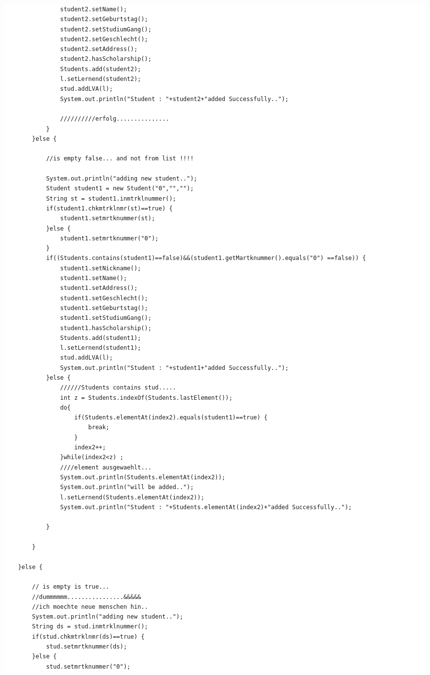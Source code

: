                     student2.setName();
                    student2.setGeburtstag();
                    student2.setStudiumGang();
                    student2.setGeschlecht();
                    student2.setAddress();
                    student2.hasScholarship();
                    Students.add(student2);
                    l.setLernend(student2);
                    stud.addLVA(l);
                    System.out.println("Student : "+student2+"added Successfully..");

                    //////////erfolg...............
                }
            }else {

                //is empty false... and not from list !!!!

                System.out.println("adding new student..");
                Student student1 = new Student("0","","");
                String st = student1.inmtrklnummer();
                if(student1.chkmtrklnmr(st)==true) {
                    student1.setmrtknummer(st);
                }else {
                    student1.setmrtknummer("0");
                }
                if((Students.contains(student1)==false)&&(student1.getMartknummer().equals("0") ==false)) {
                    student1.setNickname();
                    student1.setName();
                    student1.setAddress();
                    student1.setGeschlecht();
                    student1.setGeburtstag();
                    student1.setStudiumGang();
                    student1.hasScholarship();
                    Students.add(student1);
                    l.setLernend(student1);
                    stud.addLVA(l);
                    System.out.println("Student : "+student1+"added Successfully..");
                }else {
                    //////Students contains stud.....
                    int z = Students.indexOf(Students.lastElement());
                    do{
                        if(Students.elementAt(index2).equals(student1)==true) {
                            break;
                        }
                        index2++;
                    }while(index2<z) ;
                    ////element ausgewaehlt...
                    System.out.println(Students.elementAt(index2));
                    System.out.println("will be added..");
                    l.setLernend(Students.elementAt(index2));
                    System.out.println("Student : "+Students.elementAt(index2)+"added Successfully..");

                }

            }

        }else {

            // is empty is true...
            //dummmmmm................&&&&&
            //ich moechte neue menschen hin..
            System.out.println("adding new student..");
            String ds = stud.inmtrklnummer();
            if(stud.chkmtrklnmr(ds)==true) {
                stud.setmrtknummer(ds);
            }else {
                stud.setmrtknummer("0");